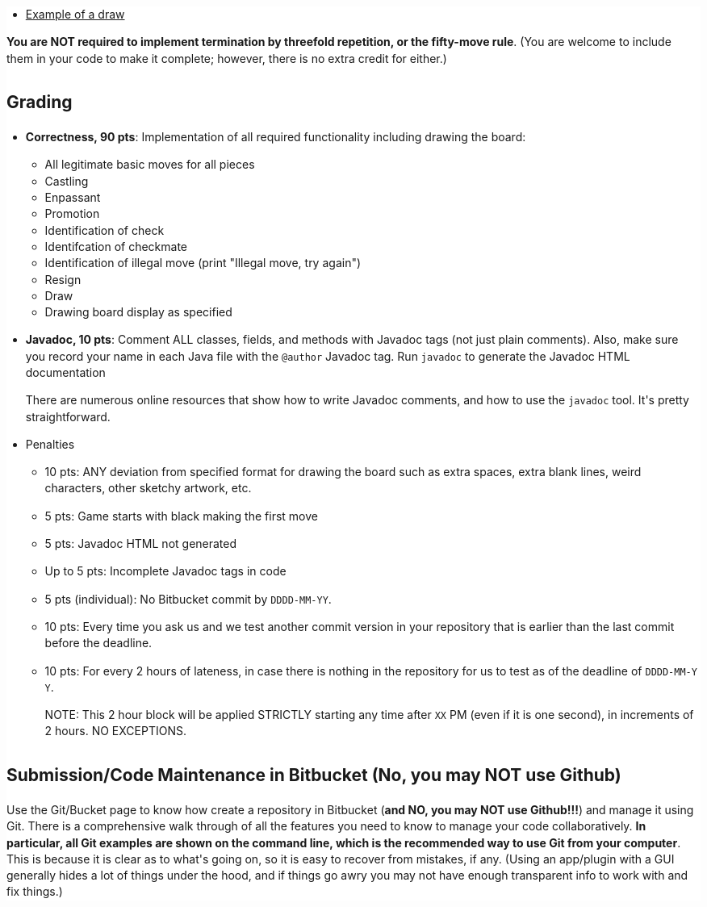 -  [Example of a draw](ex_draw.txt)

**You are NOT required to implement termination by threefold repetition, or the fifty-move rule**. (You are welcome to include them in your code to make it complete; however, there is no extra credit for either.)

## Grading

-  **Correctness, 90 pts**: Implementation of all required functionality including drawing the board:
   -  All legitimate basic moves for all pieces
   -  Castling
   -  Enpassant
   -  Promotion
   -  Identification of check
   -  Identifcation of checkmate
   -  Identification of illegal move (print "Illegal move, try again")
   -  Resign
   -  Draw
   -  Drawing board display as specified
-  **Javadoc, 10 pts**: Comment ALL classes, fields, and methods with Javadoc tags (not just plain comments). Also, make sure you record your name in each Java file with the `@author` Javadoc tag. Run `javadoc` to generate the Javadoc HTML documentation

   There are numerous online resources that show how to write Javadoc comments, and how to use the `javadoc` tool. It's pretty straightforward.

-  Penalties

   -  10 pts: ANY deviation from specified format for drawing the board such as extra spaces, extra blank lines, weird characters, other sketchy artwork, etc.
   -  5 pts: Game starts with black making the first move
   -  5 pts: Javadoc HTML not generated
   -  Up to 5 pts: Incomplete Javadoc tags in code
   -  5 pts (individual): No Bitbucket commit by `DDDD-MM-YY`.
   -  10 pts: Every time you ask us and we test another commit version in your repository that is earlier than the last commit before the deadline.
   -  10 pts: For every 2 hours of lateness, in case there is nothing in the repository for us to test as of the deadline of `DDDD-MM-YY`.

      NOTE: This 2 hour block will be applied STRICTLY starting any time after `XX` PM (even if it is one second), in increments of 2 hours. NO EXCEPTIONS.

## Submission/Code Maintenance in Bitbucket (No, you may NOT use Github)

Use the Git/Bucket page to know how create a repository in Bitbucket (**and NO, you may NOT use Github!!!**) and manage it using Git. There is a comprehensive walk through of all the features you need to know to manage your code collaboratively. **In particular, all Git examples are shown on the command line, which is the recommended way to use Git from your computer**. This is because it is clear as to what's going on, so it is easy to recover from mistakes, if any. (Using an app/plugin with a GUI generally hides a lot of things under the hood, and if things go awry you may not have enough transparent info to work with and fix things.)
